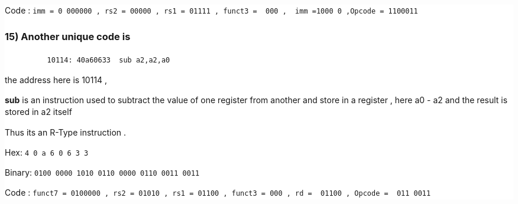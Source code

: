 Code : `imm = 0 000000 , rs2 = 00000 , rs1 = 01111 , funct3 =  000 ,  imm =1000 0 ,Opcode = 1100011 ` 

### 15) Another unique code is 

              10114: 40a60633  sub a2,a2,a0

the address here is 10114 , 

**sub** is an instruction used to subtract the value of one register from another and store in a register , here a0 - a2 and the result is stored in a2 itself

Thus its an R-Type instruction .

Hex: ` 4 0 a 6 0 6 3 3 `  

Binary: `0100 0000 1010 0110 0000 0110 0011 0011`

Code : `funct7 = 0100000 , rs2 = 01010 , rs1 = 01100 , funct3 = 000 , rd =  01100 , Opcode =  011 0011 ` 
